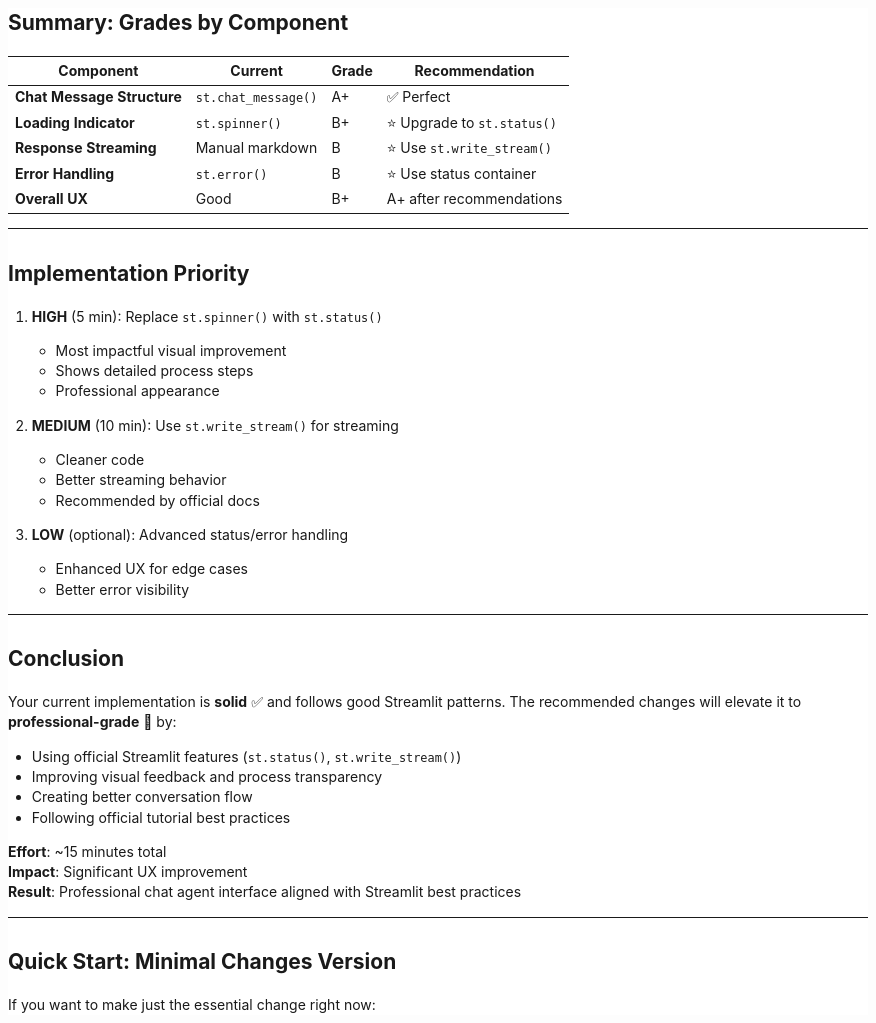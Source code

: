 ## Summary: Grades by Component

| Component | Current | Grade | Recommendation |
|-----------|---------|-------|-----------------|
| **Chat Message Structure** | `st.chat_message()` | A+ | ✅ Perfect |
| **Loading Indicator** | `st.spinner()` | B+ | ⭐ Upgrade to `st.status()` |
| **Response Streaming** | Manual markdown | B | ⭐ Use `st.write_stream()` |
| **Error Handling** | `st.error()` | B | ⭐ Use status container |
| **Overall UX** | Good | B+ | A+ after recommendations |

---

## Implementation Priority

1. **HIGH** (5 min): Replace `st.spinner()` with `st.status()`
   - Most impactful visual improvement
   - Shows detailed process steps
   - Professional appearance

2. **MEDIUM** (10 min): Use `st.write_stream()` for streaming
   - Cleaner code
   - Better streaming behavior
   - Recommended by official docs

3. **LOW** (optional): Advanced status/error handling
   - Enhanced UX for edge cases
   - Better error visibility

---

## Conclusion

Your current implementation is **solid** ✅ and follows good Streamlit patterns. The recommended changes will elevate it to **professional-grade** 🌟 by:

- Using official Streamlit features (`st.status()`, `st.write_stream()`)
- Improving visual feedback and process transparency
- Creating better conversation flow
- Following official tutorial best practices

**Effort**: ~15 minutes total  
**Impact**: Significant UX improvement  
**Result**: Professional chat agent interface aligned with Streamlit best practices

---

## Quick Start: Minimal Changes Version

If you want to make just the essential change right now:
